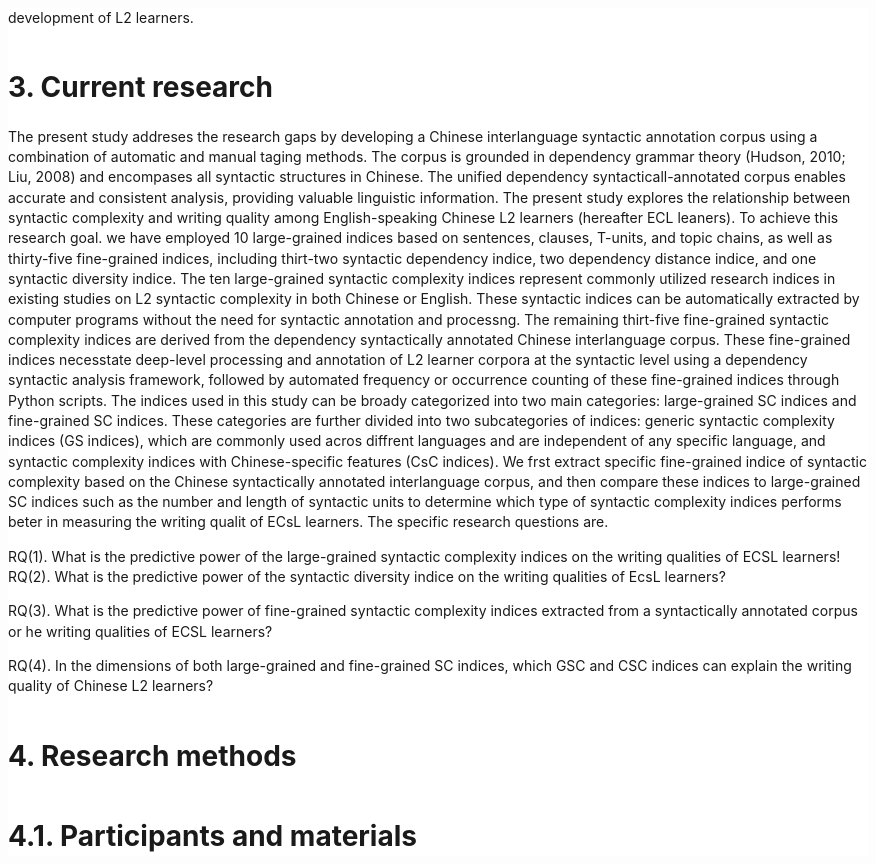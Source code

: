 development of L2 learners.

# 3. Current research

The present study addreses the research gaps by developing a Chinese interlanguage syntactic annotation corpus using a combination of automatic and manual taging methods. The corpus is grounded in dependency grammar theory (Hudson, 2010; Liu, 2008) and encompases all syntactic structures in Chinese. The unified dependency syntacticall-annotated corpus enables accurate and consistent analysis, providing valuable linguistic information. The present study explores the relationship between syntactic complexity and writing quality among English-speaking Chinese L2 learners (hereafter ECL leaners). To achieve this research goal. we have employed 10 large-grained indices based on sentences, clauses, T-units, and topic chains, as well as thirty-five fine-grained indices, including thirt-two syntactic dependency indice, two dependency distance indice, and one syntactic diversity indice. The ten large-grained syntactic complexity indices represent commonly utilized research indices in existing studies on L2 syntactic complexity in both Chinese or English. These syntactic indices can be automatically extracted by computer programs without the need for syntactic annotation and processng. The remaining thirt-five fine-grained syntactic complexity indices are derived from the dependency syntactically annotated Chinese interlanguage corpus. These fine-grained indices necesstate deep-level processing and annotation of L2 learner corpora at the syntactic level using a dependency syntactic analysis framework, followed by automated frequency or occurrence counting of these fine-grained indices through Python scripts. The indices used in this study can be broady categorized into two main categories: large-grained SC indices and fine-grained SC indices. These categories are further divided into two subcategories of indices: generic syntactic complexity indices (GS indices), which are commonly used acros diffrent languages and are independent of any specific language, and syntactic complexity indices with Chinese-specific features (CsC indices). We frst extract specific fine-grained indice of syntactic complexity based on the Chinese syntactically annotated interlanguage corpus, and then compare these indices to large-grained SC indices such as the number and length of syntactic units to determine which type of syntactic complexity indices performs beter in measuring the writing qualit of ECsL learners. The specific research questions are.

RQ(1). What is the predictive power of the large-grained syntactic complexity indices on the writing qualities of ECSL learners! RQ(2). What is the predictive power of the syntactic diversity indice on the writing qualities of EcsL learners?

RQ(3). What is the predictive power of fine-grained syntactic complexity indices extracted from a syntactically annotated corpus or he writing qualities of ECSL learners?

RQ(4). In the dimensions of both large-grained and fine-grained SC indices, which GSC and CSC indices can explain the writing quality of Chinese L2 learners?

# 4. Research methods

# 4.1. Participants and materials
